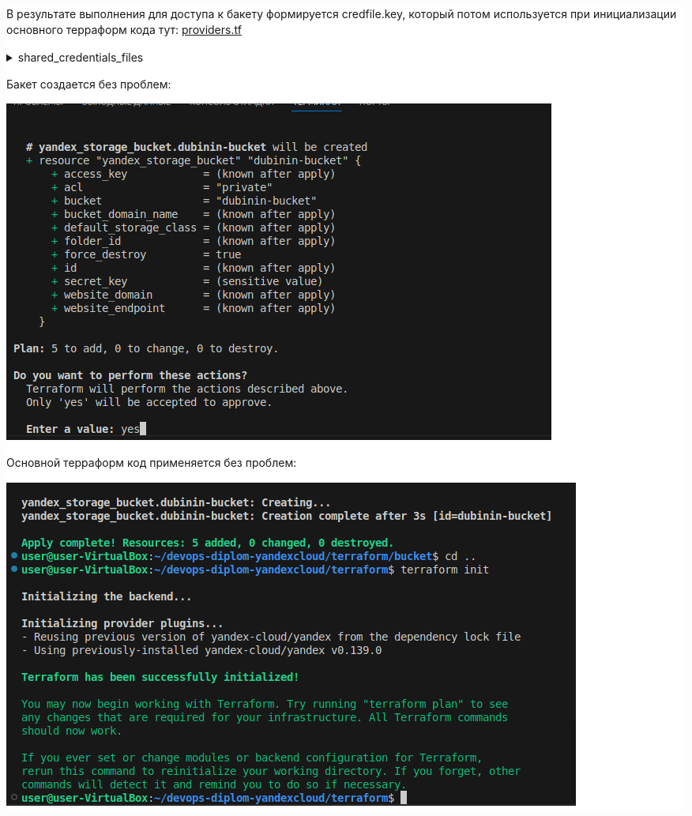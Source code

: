 В результате выполнения для доступа к бакету формируется credfile.key, который потом используется при инициализации основного терраформ кода тут: [providers.tf](https://github.com/valery-dubinin/devops-diplom-yandexcloud/blob/main/terraform/providers.tf)

<details><summary>shared_credentials_files</summary></details>

Бакет создается без проблем: 

![img](https://github.com/valery-dubinin/devops-diplom-yandexcloud/blob/main/img/01.png)

Основной терраформ код применяется без проблем:

![img](https://github.com/valery-dubinin/devops-diplom-yandexcloud/blob/main/img/02.png)
